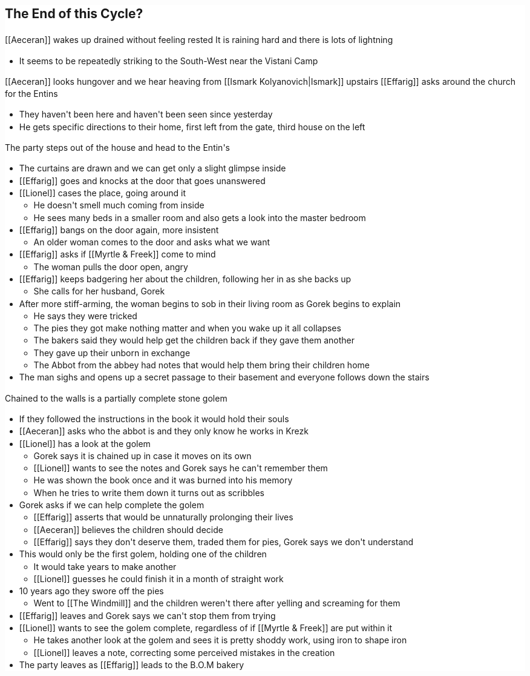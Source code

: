## The End of this Cycle?
[[Aeceran]] wakes up drained without feeling rested
It is raining hard and there is lots of lightning
- It seems to be repeatedly striking to the South-West near the Vistani Camp 

[[Aeceran]] looks hungover and we hear heaving from [[Ismark Kolyanovich|Ismark]] upstairs
[[Effarig]] asks around the church for the Entins
- They haven't been here and haven't been seen since yesterday
- He gets specific directions to their home, first left from the gate, third house on the left

The party steps out of the house and head to the Entin's
- The curtains are drawn and we can get only a slight glimpse inside 
- [[Effarig]] goes and knocks at the door that goes unanswered
- [[Lionel]] cases the place, going around it
	- He doesn't smell much coming from inside
	- He sees many beds in a smaller room and also gets a look into the master bedroom
- [[Effarig]] bangs on the door again, more insistent
	- An older woman comes to the door and asks what we want 
- [[Effarig]] asks if [[Myrtle & Freek]] come to mind 
	- The woman pulls the door open, angry
- [[Effarig]] keeps badgering her about the children, following her in as she backs up
	- She calls for her husband, Gorek
- After more stiff-arming, the woman begins to sob in their living room as Gorek begins to explain
	- He says they were tricked 
	- The pies they got make nothing matter and when you wake up it all collapses
	- The bakers said they would help get the children back if they gave them another
	- They gave up their unborn in exchange
	- The Abbot from the abbey had notes that would help them bring their children home
- The man sighs and opens up a secret passage to their basement and everyone follows down the stairs

Chained to the walls is a partially complete stone golem
- If they followed the instructions in the book it would hold their souls
- [[Aeceran]] asks who the abbot is and they only know he works in Krezk
- [[Lionel]] has a look at the golem
	- Gorek says it is chained up in case it moves on its own
	- [[Lionel]] wants to see the notes and Gorek says he can't remember them 
	- He was shown the book once and it was burned into his memory
	- When he tries to write them down it turns out as scribbles
- Gorek asks if we can help complete the golem 
	- [[Effarig]] asserts that would be unnaturally prolonging their lives
	- [[Aeceran]] believes the children should decide 
	- [[Effarig]] says they don't deserve them, traded them for pies, Gorek says we don't understand 
- This would only be the first golem, holding one of the children 
	- It would take years to make another 
	- [[Lionel]] guesses he could finish it in a month of straight work 
- 10 years ago they swore off the pies 
	- Went to [[The Windmill]] and the children weren't there after yelling and screaming for them 
- [[Effarig]] leaves and Gorek says we can't stop them from trying 
- [[Lionel]] wants to see the golem complete, regardless of if [[Myrtle & Freek]] are put within it
	- He takes another look at the golem and sees it is pretty shoddy work, using iron to shape iron 
	- [[Lionel]] leaves a note, correcting some perceived mistakes in the creation
- The party leaves as [[Effarig]] leads to the B.O.M bakery
